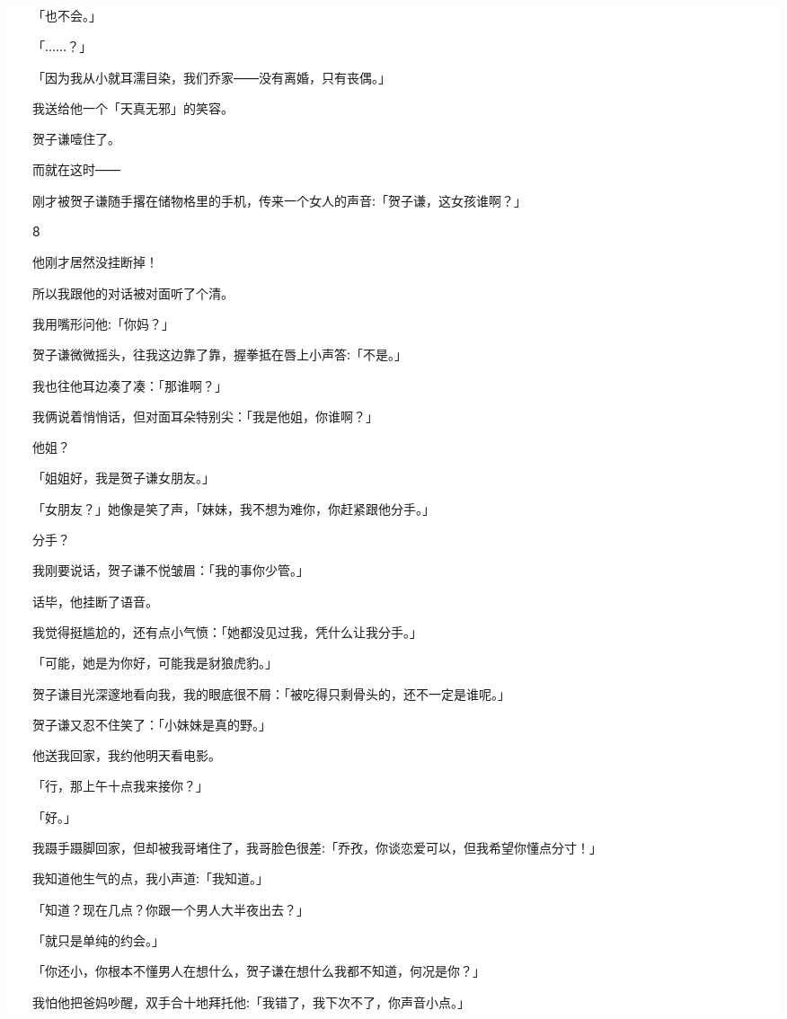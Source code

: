 &emsp;&emsp;「也不会。」  
  
&emsp;&emsp;「……？」  
  
&emsp;&emsp;「因为我从小就耳濡目染，我们乔家——没有离婚，只有丧偶。」  
  
&emsp;&emsp;我送给他一个「天真无邪」的笑容。  
  
&emsp;&emsp;贺子谦噎住了。  
  
&emsp;&emsp;而就在这时——  
  
&emsp;&emsp;刚才被贺子谦随手撂在储物格里的手机，传来一个女人的声音:「贺子谦，这女孩谁啊？」  
  
&emsp;&emsp;8  
  
&emsp;&emsp;他刚才居然没挂断掉！  
  
&emsp;&emsp;所以我跟他的对话被对面听了个清。  
  
&emsp;&emsp;我用嘴形问他:「你妈？」  
  
&emsp;&emsp;贺子谦微微摇头，往我这边靠了靠，握拳抵在唇上小声答:「不是。」  
  
&emsp;&emsp;我也往他耳边凑了凑：「那谁啊？」  
  
&emsp;&emsp;我俩说着悄悄话，但对面耳朵特别尖：「我是他姐，你谁啊？」  
  
&emsp;&emsp;他姐？  
  
&emsp;&emsp;「姐姐好，我是贺子谦女朋友。」  
  
&emsp;&emsp;「女朋友？」她像是笑了声，「妹妹，我不想为难你，你赶紧跟他分手。」  
  
&emsp;&emsp;分手？  
  
&emsp;&emsp;我刚要说话，贺子谦不悦皱眉：「我的事你少管。」  
  
&emsp;&emsp;话毕，他挂断了语音。  
  
&emsp;&emsp;我觉得挺尴尬的，还有点小气愤：「她都没见过我，凭什么让我分手。」  
  
&emsp;&emsp;「可能，她是为你好，可能我是豺狼虎豹。」  
  
&emsp;&emsp;贺子谦目光深邃地看向我，我的眼底很不屑：「被吃得只剩骨头的，还不一定是谁呢。」  
  
&emsp;&emsp;贺子谦又忍不住笑了：「小妹妹是真的野。」  
  
&emsp;&emsp;他送我回家，我约他明天看电影。  
  
&emsp;&emsp;「行，那上午十点我来接你？」  
  
&emsp;&emsp;「好。」  
  
&emsp;&emsp;我蹑手蹑脚回家，但却被我哥堵住了，我哥脸色很差:「乔孜，你谈恋爱可以，但我希望你懂点分寸！」  
  
&emsp;&emsp;我知道他生气的点，我小声道:「我知道。」  
  
&emsp;&emsp;「知道？现在几点？你跟一个男人大半夜出去？」  
  
&emsp;&emsp;「就只是单纯的约会。」  
  
&emsp;&emsp;「你还小，你根本不懂男人在想什么，贺子谦在想什么我都不知道，何况是你？」  
  
&emsp;&emsp;我怕他把爸妈吵醒，双手合十地拜托他:「我错了，我下次不了，你声音小点。」  
  